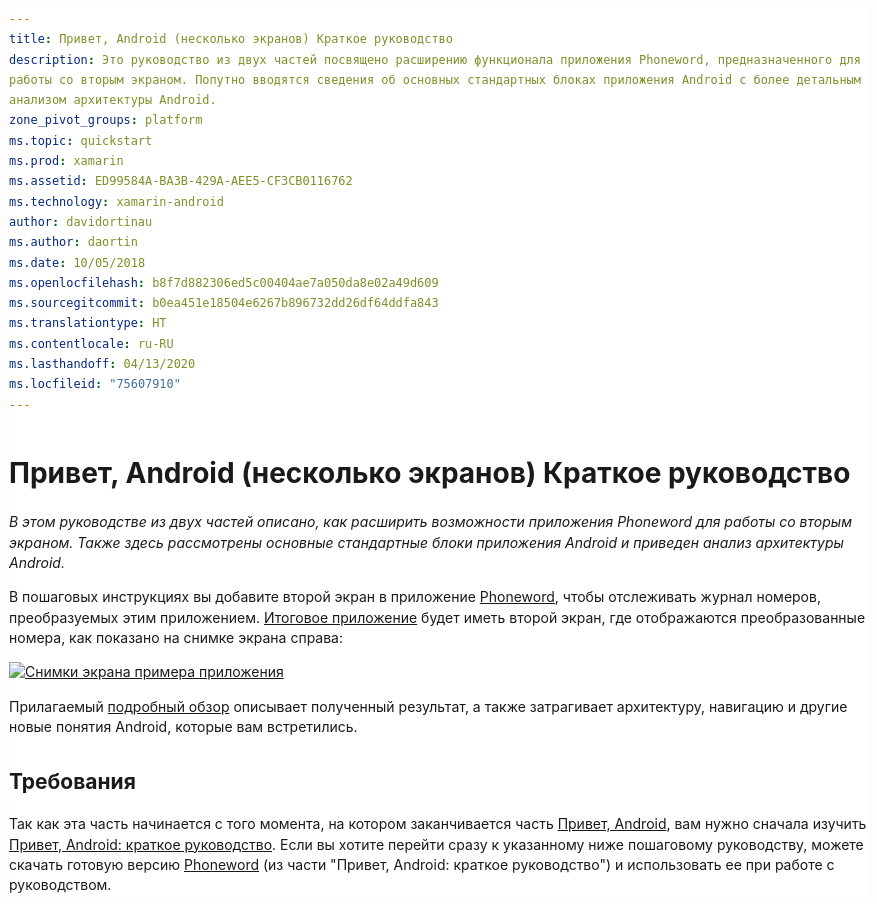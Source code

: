 ```yaml
---
title: Привет, Android (несколько экранов) Краткое руководство
description: Это руководство из двух частей посвящено расширению функционала приложения Phoneword, предназначенного для работы со вторым экраном. Попутно вводятся сведения об основных стандартных блоках приложения Android с более детальным анализом архитектуры Android.
zone_pivot_groups: platform
ms.topic: quickstart
ms.prod: xamarin
ms.assetid: ED99584A-BA3B-429A-AEE5-CF3CB0116762
ms.technology: xamarin-android
author: davidortinau
ms.author: daortin
ms.date: 10/05/2018
ms.openlocfilehash: b8f7d882306ed5c00404ae7a050da8e02a49d609
ms.sourcegitcommit: b0ea451e18504e6267b896732dd26df64ddfa843
ms.translationtype: HT
ms.contentlocale: ru-RU
ms.lasthandoff: 04/13/2020
ms.locfileid: "75607910"
---
```

# <a name="hello-android-multiscreen-quickstart"></a>Привет, Android (несколько экранов) Краткое руководство

_В этом руководстве из двух частей описано, как расширить возможности приложения Phoneword для работы со вторым экраном. Также здесь рассмотрены основные стандартные блоки приложения Android и приведен анализ архитектуры Android._

В пошаговых инструкциях вы добавите второй экран в приложение [Phoneword](https://docs.microsoft.com/samples/xamarin/monodroid-samples/phoneword), чтобы отслеживать журнал номеров, преобразуемых этим приложением. [Итоговое приложение](https://docs.microsoft.com/samples/xamarin/monodroid-samples/phonewordmultiscreen) будет иметь второй экран, где отображаются преобразованные номера, как показано на снимке экрана справа:

[![Снимки экрана примера приложения](hello-android-multiscreen-quickstart-images/screenshot-sml.png)](hello-android-multiscreen-quickstart-images/screenshot.png#lightbox)

Прилагаемый [подробный обзор](~/android/get-started/hello-android-multiscreen/hello-android-multiscreen-deepdive.md) описывает полученный результат, а также затрагивает архитектуру, навигацию и другие новые понятия Android, которые вам встретились.

## <a name="requirements"></a>Требования

Так как эта часть начинается с того момента, на котором заканчивается часть [Привет, Android](~/android/get-started/hello-android/index.md), вам нужно сначала изучить [Привет, Android: краткое руководство](~/android/get-started/hello-android/hello-android-quickstart.md).
Если вы хотите перейти сразу к указанному ниже пошаговому руководству, можете скачать готовую версию [Phoneword](https://docs.microsoft.com/samples/xamarin/monodroid-samples/phoneword) (из части "Привет, Android: краткое руководство") и использовать ее при работе с руководством.
